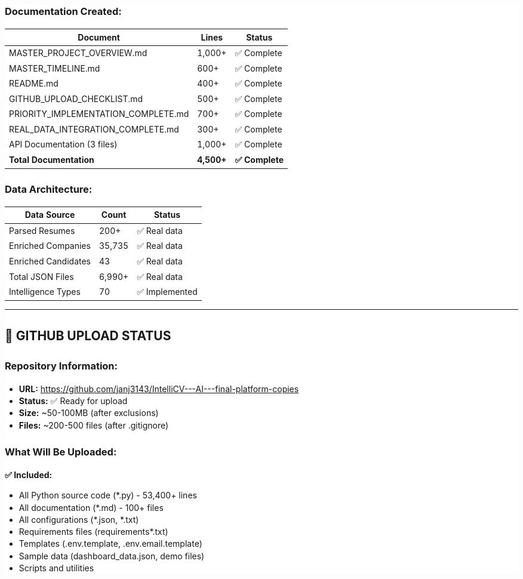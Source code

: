 ### **Documentation Created:**

| Document | Lines | Status |
|----------|-------|--------|
| MASTER_PROJECT_OVERVIEW.md | 1,000+ | ✅ Complete |
| MASTER_TIMELINE.md | 600+ | ✅ Complete |
| README.md | 400+ | ✅ Complete |
| GITHUB_UPLOAD_CHECKLIST.md | 500+ | ✅ Complete |
| PRIORITY_IMPLEMENTATION_COMPLETE.md | 700+ | ✅ Complete |
| REAL_DATA_INTEGRATION_COMPLETE.md | 300+ | ✅ Complete |
| API Documentation (3 files) | 1,000+ | ✅ Complete |
| **Total Documentation** | **4,500+** | **✅ Complete** |

### **Data Architecture:**

| Data Source | Count | Status |
|-------------|-------|--------|
| Parsed Resumes | 200+ | ✅ Real data |
| Enriched Companies | 35,735 | ✅ Real data |
| Enriched Candidates | 43 | ✅ Real data |
| Total JSON Files | 6,990+ | ✅ Real data |
| Intelligence Types | 70 | ✅ Implemented |

---

## 🎯 GITHUB UPLOAD STATUS

### **Repository Information:**
- **URL:** https://github.com/janj3143/IntelliCV---AI---final-platform-copies
- **Status:** ✅ Ready for upload
- **Size:** ~50-100MB (after exclusions)
- **Files:** ~200-500 files (after .gitignore)

### **What Will Be Uploaded:**

**✅ Included:**
- All Python source code (*.py) - 53,400+ lines
- All documentation (*.md) - 100+ files
- All configurations (*.json, *.txt)
- Requirements files (requirements*.txt)
- Templates (.env.template, .env.email.template)
- Sample data (dashboard_data.json, demo files)
- Scripts and utilities
